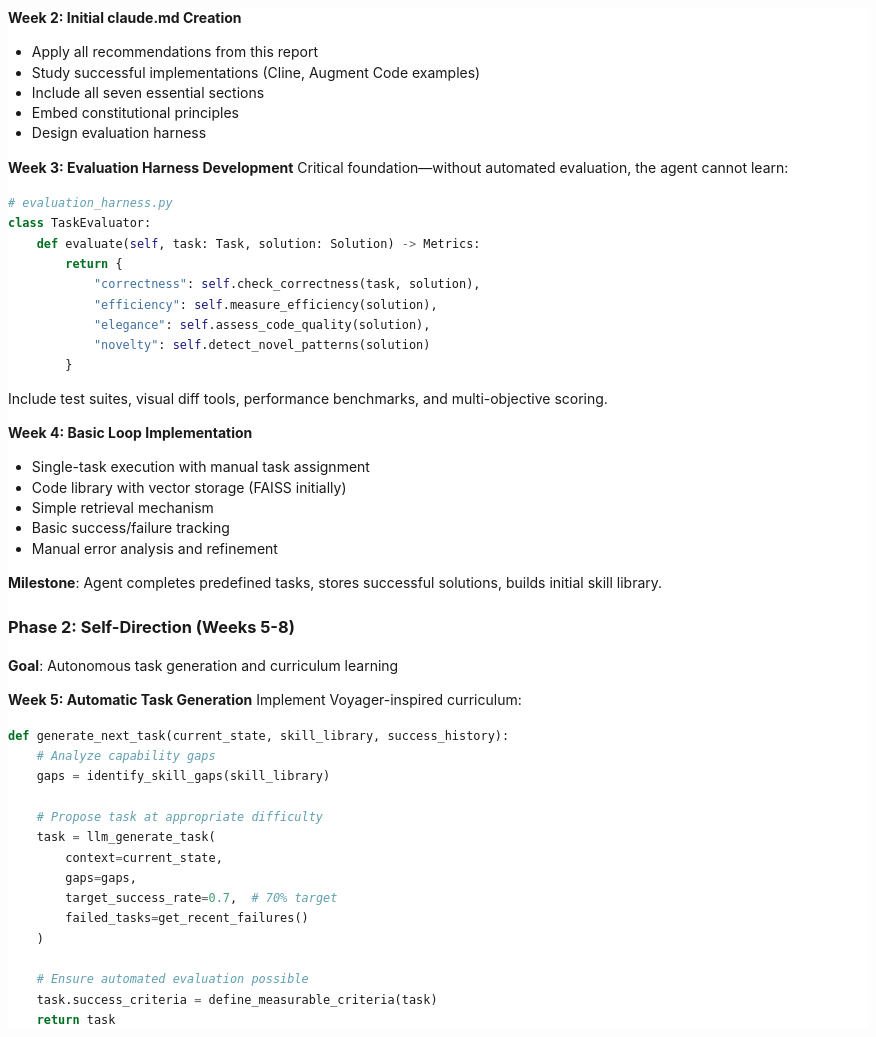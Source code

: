 **Week 2: Initial claude.md Creation**
- Apply all recommendations from this report
- Study successful implementations (Cline, Augment Code examples)
- Include all seven essential sections
- Embed constitutional principles
- Design evaluation harness

**Week 3: Evaluation Harness Development**
Critical foundation—without automated evaluation, the agent cannot learn:
```python
# evaluation_harness.py
class TaskEvaluator:
    def evaluate(self, task: Task, solution: Solution) -> Metrics:
        return {
            "correctness": self.check_correctness(task, solution),
            "efficiency": self.measure_efficiency(solution),
            "elegance": self.assess_code_quality(solution),
            "novelty": self.detect_novel_patterns(solution)
        }
```

Include test suites, visual diff tools, performance benchmarks, and multi-objective scoring.

**Week 4: Basic Loop Implementation**
- Single-task execution with manual task assignment
- Code library with vector storage (FAISS initially)
- Simple retrieval mechanism
- Basic success/failure tracking
- Manual error analysis and refinement

**Milestone**: Agent completes predefined tasks, stores successful solutions, builds initial skill library.

### Phase 2: Self-Direction (Weeks 5-8)

**Goal**: Autonomous task generation and curriculum learning

**Week 5: Automatic Task Generation**
Implement Voyager-inspired curriculum:
```python
def generate_next_task(current_state, skill_library, success_history):
    # Analyze capability gaps
    gaps = identify_skill_gaps(skill_library)
    
    # Propose task at appropriate difficulty
    task = llm_generate_task(
        context=current_state,
        gaps=gaps,
        target_success_rate=0.7,  # 70% target
        failed_tasks=get_recent_failures()
    )
    
    # Ensure automated evaluation possible
    task.success_criteria = define_measurable_criteria(task)
    return task
```
